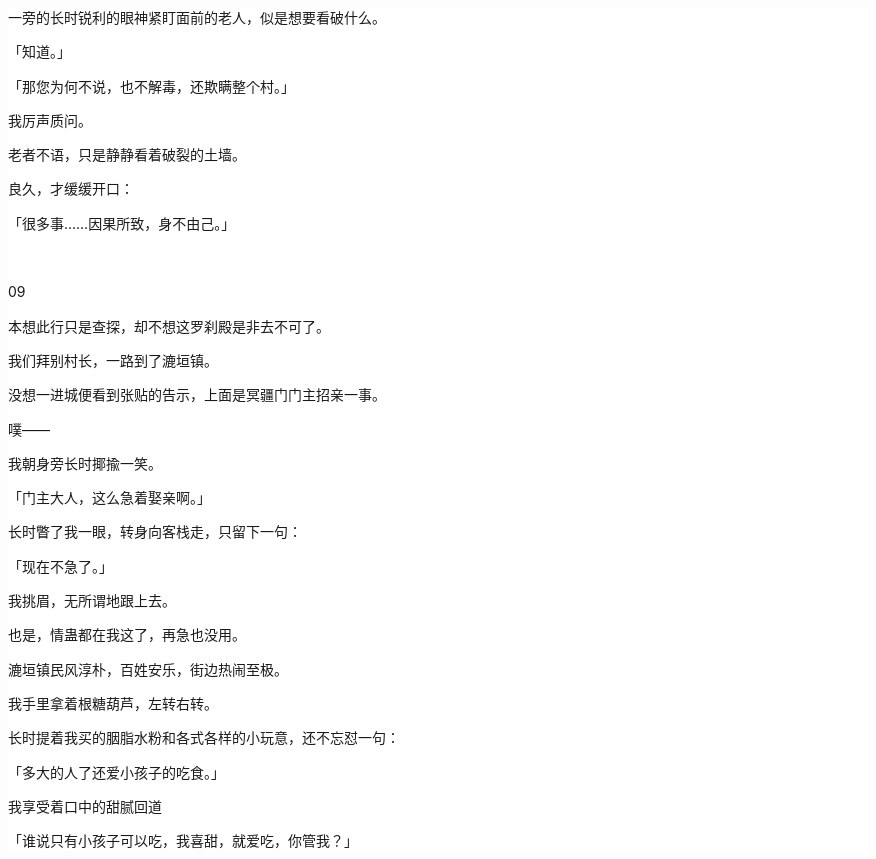 一旁的长时锐利的眼神紧盯面前的老人，似是想要看破什么。


「知道。」


「那您为何不说，也不解毒，还欺瞒整个村。」


我厉声质问。


老者不语，只是静静看着破裂的土墙。


良久，才缓缓开口：


「很多事……因果所致，身不由己。」


 


09


本想此行只是查探，却不想这罗刹殿是非去不可了。


我们拜别村长，一路到了漉垣镇。


没想一进城便看到张贴的告示，上面是冥疆门门主招亲一事。


噗——


我朝身旁长时揶揄一笑。


「门主大人，这么急着娶亲啊。」


长时瞥了我一眼，转身向客栈走，只留下一句：


「现在不急了。」


我挑眉，无所谓地跟上去。


也是，情蛊都在我这了，再急也没用。


漉垣镇民风淳朴，百姓安乐，街边热闹至极。


我手里拿着根糖葫芦，左转右转。


长时提着我买的胭脂水粉和各式各样的小玩意，还不忘怼一句：


「多大的人了还爱小孩子的吃食。」


我享受着口中的甜腻回道


「谁说只有小孩子可以吃，我喜甜，就爱吃，你管我？」
